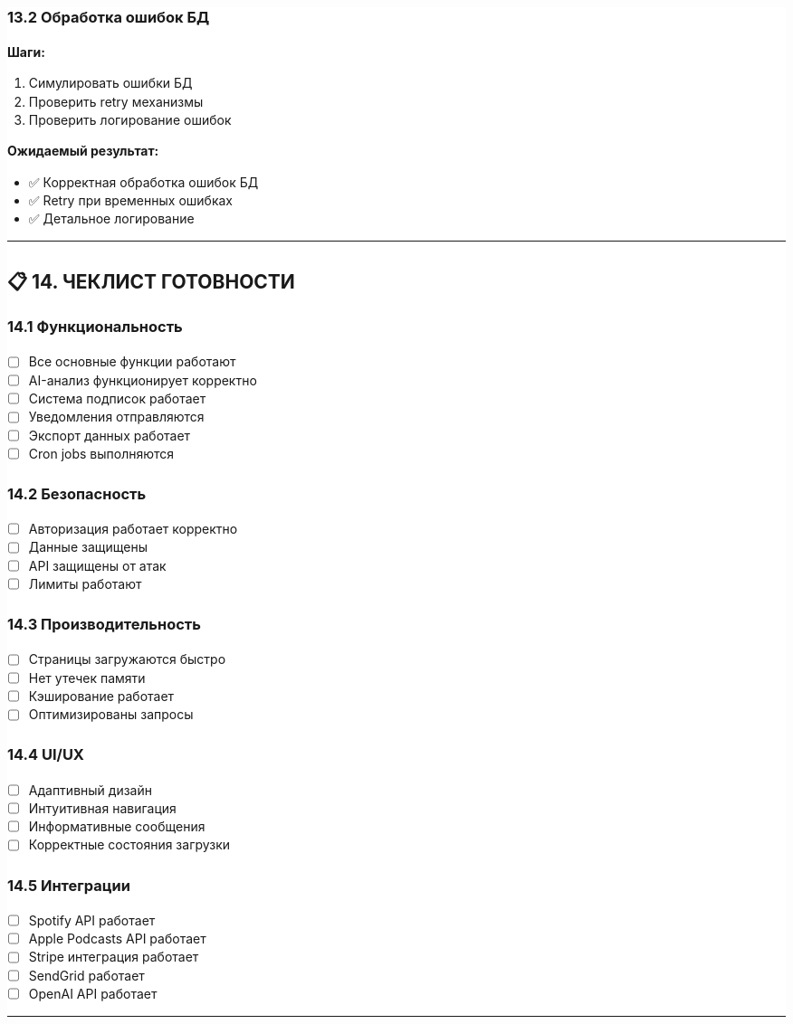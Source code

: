 ### 13.2 Обработка ошибок БД

**Шаги:**
1. Симулировать ошибки БД
2. Проверить retry механизмы
3. Проверить логирование ошибок

**Ожидаемый результат:**
- ✅ Корректная обработка ошибок БД
- ✅ Retry при временных ошибках
- ✅ Детальное логирование

---

## 📋 14. ЧЕКЛИСТ ГОТОВНОСТИ

### 14.1 Функциональность
- [ ] Все основные функции работают
- [ ] AI-анализ функционирует корректно
- [ ] Система подписок работает
- [ ] Уведомления отправляются
- [ ] Экспорт данных работает
- [ ] Cron jobs выполняются

### 14.2 Безопасность
- [ ] Авторизация работает корректно
- [ ] Данные защищены
- [ ] API защищены от атак
- [ ] Лимиты работают

### 14.3 Производительность
- [ ] Страницы загружаются быстро
- [ ] Нет утечек памяти
- [ ] Кэширование работает
- [ ] Оптимизированы запросы

### 14.4 UI/UX
- [ ] Адаптивный дизайн
- [ ] Интуитивная навигация
- [ ] Информативные сообщения
- [ ] Корректные состояния загрузки

### 14.5 Интеграции
- [ ] Spotify API работает
- [ ] Apple Podcasts API работает
- [ ] Stripe интеграция работает
- [ ] SendGrid работает
- [ ] OpenAI API работает

---

